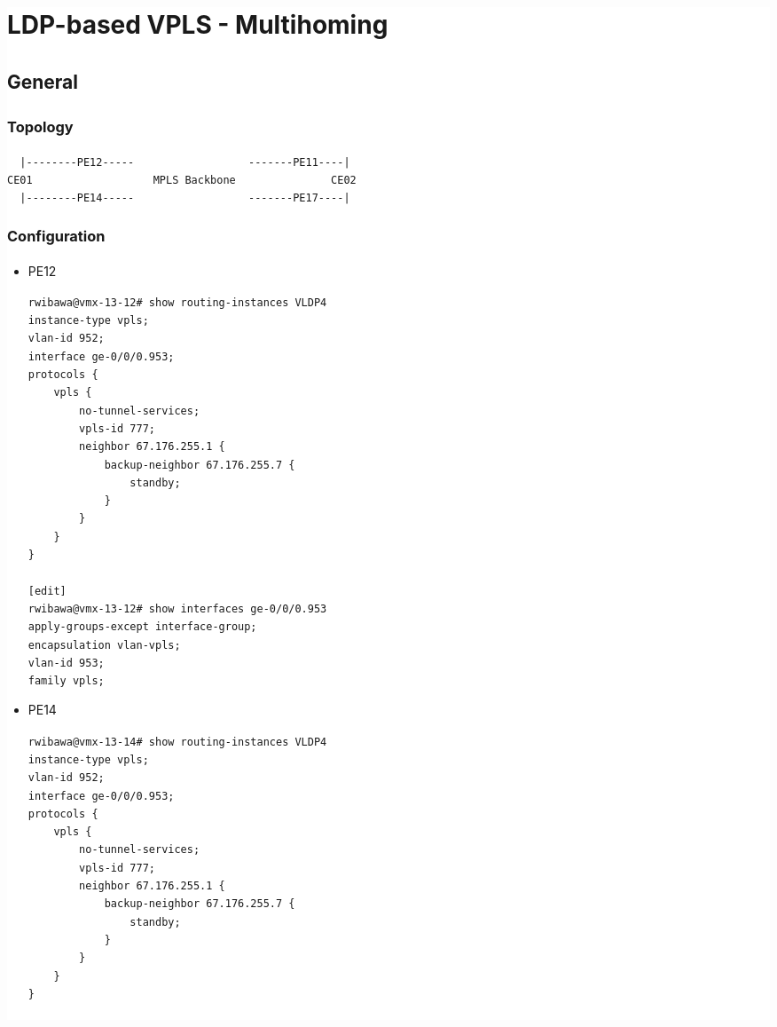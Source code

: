 
# LDP-based VPLS  - Multihoming

## General

### Topology

```
  |--------PE12-----                  -------PE11----|
CE01                   MPLS Backbone               CE02
  |--------PE14-----                  -------PE17----|
```

### Configuration

* PE12

    ```
    rwibawa@vmx-13-12# show routing-instances VLDP4 
    instance-type vpls;
    vlan-id 952;
    interface ge-0/0/0.953;
    protocols {
        vpls {
            no-tunnel-services;
            vpls-id 777;
            neighbor 67.176.255.1 {
                backup-neighbor 67.176.255.7 {
                    standby;
                }
            }
        }
    }
    
    [edit]
    rwibawa@vmx-13-12# show interfaces ge-0/0/0.953  
    apply-groups-except interface-group;
    encapsulation vlan-vpls;
    vlan-id 953;
    family vpls;
    ```

* PE14

    ```
    rwibawa@vmx-13-14# show routing-instances VLDP4  
    instance-type vpls;
    vlan-id 952;
    interface ge-0/0/0.953;
    protocols {
        vpls {
            no-tunnel-services;
            vpls-id 777;
            neighbor 67.176.255.1 {
                backup-neighbor 67.176.255.7 {
                    standby;
                }
            }
        }
    }
    